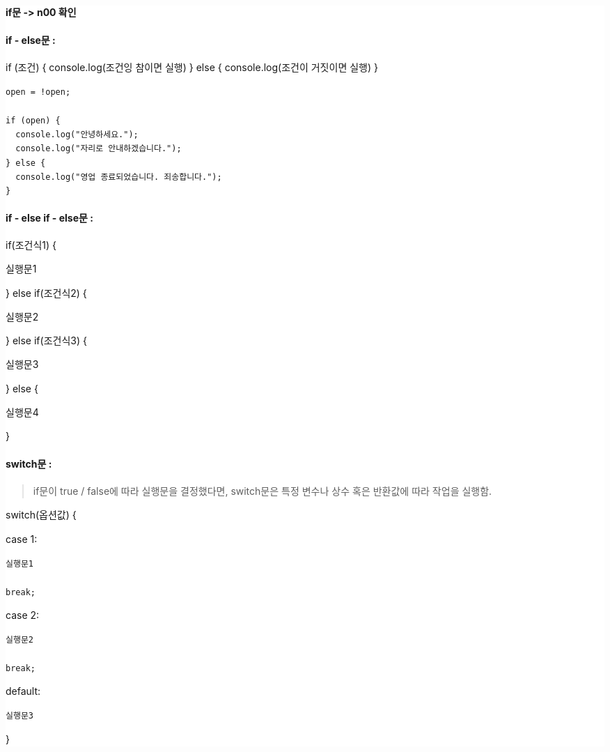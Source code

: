 #### if문 -> n00 확인

#### if - else문 :
if (조건) {
  console.log(조건잉 참이면 실행)
} else {
  console.log(조건이 거짓이면 실행)
}
```
open = !open;

if (open) {
  console.log("안녕하세요.");
  console.log("자리로 안내하겠습니다.");
} else {
  console.log("영업 종료되었습니다. 죄송합니다.");
}
```

#### if - else if - else문 :
if(조건식1) {

  실행문1

} else if(조건식2) {

  실행문2

} else if(조건식3) {

  실행문3

} else {

  실행문4

}

#### switch문 :
> if문이 true / false에 따라 실행문을 결정했다면, switch문은 특정 변수나 상수 혹은 반환값에 따라 작업을 실행함.

switch(옵션값) \{

  case 1:

    실행문1

    break;

  case 2:

    실행문2

    break;

  default:

    실행문3
\}
